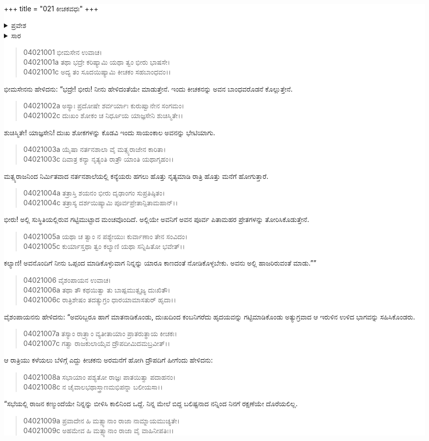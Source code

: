 +++
title = "021 ಕೀಚಕವಧಃ"
+++

<details><summary>ಪ್ರವೇಶ</summary></details>


<details><summary>ಸಾರ</summary></details>


> 04021001 ಭೀಮಸೇನ ಉವಾಚ।  
04021001a ತಥಾ ಭದ್ರೇ ಕರಿಷ್ಯಾಮಿ ಯಥಾ ತ್ವಂ ಭೀರು ಭಾಷಸೇ।  
04021001c ಅದ್ಯ ತಂ ಸೂದಯಿಷ್ಯಾಮಿ ಕೀಚಕಂ ಸಹಬಾಂಧವಂ।।

ಭೀಮಸೇನನು ಹೇಳಿದನು: “ಭದ್ರೇ! ಭೀರು! ನೀನು ಹೇಳಿದಂತೆಯೇ ಮಾಡುತ್ತೇನೆ. ಇಂದು ಕೀಚಕನನ್ನು ಅವನ ಬಾಂಧವರೊಡನೆ ಕೊಲ್ಲುತ್ತೇನೆ.

> 04021002a ಅಸ್ಯಾಃ ಪ್ರದೋಷೇ ಶರ್ವರ್ಯಾಃ ಕುರುಷ್ವಾನೇನ ಸಂಗಮಂ।  
04021002c ದುಃಖಂ ಶೋಕಂ ಚ ನಿರ್ಧೂಯ ಯಾಜ್ಞಸೇನಿ ಶುಚಿಸ್ಮಿತೇ।।

ಶುಚಿಸ್ಮಿತೇ! ಯಾಜ್ಞಸೇನಿ! ದುಃಖ ಶೋಕಗಳನ್ನು ಕೊಡವಿ ಇಂದು ಸಾಯಂಕಾಲ ಅವನನ್ನು ಭೇಟಿಯಾಗು.

> 04021003a ಯೈಷಾ ನರ್ತನಶಾಲಾ ವೈ ಮತ್ಸ್ಯರಾಜೇನ ಕಾರಿತಾ।  
04021003c ದಿವಾತ್ರ ಕನ್ಯಾ ನೃತ್ಯಂತಿ ರಾತ್ರೌ ಯಾಂತಿ ಯಥಾಗೃಹಂ।।

ಮತ್ಸ್ಯರಾಜನಿಂದ ನಿರ್ಮಿತವಾದ ನರ್ತನಶಾಲೆಯಲ್ಲಿ ಕನ್ಯೆಯರು ಹಗಲು ಹೊತ್ತು ನೃತ್ಯಮಾಡಿ ರಾತ್ರಿ ಹೊತ್ತು ಮನೆಗೆ ಹೋಗುತ್ತಾರೆ.

> 04021004a ತತ್ರಾಸ್ತಿ ಶಯನಂ ಭೀರು ದೃಢಾಂಗಂ ಸುಪ್ರತಿಷ್ಠಿತಂ।  
04021004c ತತ್ರಾಸ್ಯ ದರ್ಶಯಿಷ್ಯಾಮಿ ಪೂರ್ವಪ್ರೇತಾನ್ಪಿತಾಮಹಾನ್।।

ಭೀರು! ಅಲ್ಲಿ ಸುಸ್ಥಿತಿಯಲ್ಲಿರುವ ಗಟ್ಟಿಮುಟ್ಟಾದ ಮಂಚವೊಂದಿದೆ. ಅಲ್ಲಿಯೇ ಅವನಿಗೆ ಅವನ ಪೂರ್ವ ಪಿತಾಮಹರ ಪ್ರೇತಗಳನ್ನು ತೋರಿಸಿಕೊಡುತ್ತೇನೆ.

> 04021005a ಯಥಾ ಚ ತ್ವಾಂ ನ ಪಶ್ಯೇಯುಃ ಕುರ್ವಾಣಾಂ ತೇನ ಸಂವಿದಂ।  
04021005c ಕುರ್ಯಾಸ್ತಥಾ ತ್ವಂ ಕಲ್ಯಾಣಿ ಯಥಾ ಸನ್ನಿಹಿತೋ ಭವೇತ್।।

ಕಲ್ಯಾಣಿ! ಅವನೊಂದಿಗೆ ನೀನು ಒಪ್ಪಂದ ಮಾಡಿಕೊಳ್ಳುವಾಗ ನಿನ್ನನ್ನು ಯಾರೂ ಕಾಣದಂತೆ ನೋಡಿಕೊಳ್ಳಬೇಕು. ಅವನು ಅಲ್ಲಿ ಹಾಜರಿರುವಂತೆ ಮಾಡು.””

> 04021006 ವೈಶಂಪಾಯನ ಉವಾಚ।  
04021006a ತಥಾ ತೌ ಕಥಯಿತ್ವಾ ತು ಬಾಷ್ಪಮುತ್ಸೃಜ್ಯ ದುಃಖಿತೌ।   
04021006c ರಾತ್ರಿಶೇಷಂ ತದತ್ಯುಗ್ರಂ ಧಾರಯಾಮಾಸತುರ್ ಹೃದಾ।।

ವೈಶಂಪಾಯನನು ಹೇಳಿದನು: “ಅವರಿಬ್ಬರೂ ಹಾಗೆ ಮಾತನಾಡಿಕೊಂಡು, ದುಃಖದಿಂದ ಕಂಬನಿಗರೆದು ಹೃದಯವನ್ನು ಗಟ್ಟಿಮಾಡಿಕೊಂಡು ಅತ್ಯುಗ್ರವಾದ ಆ ಇರುಳಿನ ಉಳಿದ ಭಾಗವನ್ನು ಸಹಿಸಿಕೊಂಡರು.

> 04021007a ತಸ್ಯಾಂ ರಾತ್ರ್ಯಾಂ ವ್ಯತೀತಾಯಾಂ ಪ್ರಾತರುತ್ಥಾಯ ಕೀಚಕಃ।  
04021007c ಗತ್ವಾ ರಾಜಕುಲಾಯೈವ ದ್ರೌಪದೀಮಿದಮಬ್ರವೀತ್।।

ಆ ರಾತ್ರಿಯು ಕಳೆಯಲು ಬೆಳಿಗ್ಗೆ ಎದ್ದು ಕೀಚಕನು ಅರಮನೆಗೆ ಹೋಗಿ ದ್ರೌಪದಿಗೆ ಹೀಗೆಂದು ಹೇಳಿದನು:

> 04021008a ಸಭಾಯಾಂ ಪಶ್ಯತೋ ರಾಜ್ಞಃ ಪಾತಯಿತ್ವಾ ಪದಾಹನಂ।  
04021008c ನ ಚೈವಾಲಭಥಾಸ್ತ್ರಾಣಮಭಿಪನ್ನಾ ಬಲೀಯಸಾ।।

“ಸಭೆಯಲ್ಲಿ ರಾಜನ ಕಣ್ಮುಂದೆಯೇ ನಿನ್ನನ್ನು ಬೀಳಿಸಿ ಕಾಲಿನಿಂದ ಒದ್ದೆ. ನಿನ್ನ ಮೇಲೆ ಬಿದ್ದ ಬಲಿಷ್ಟನಾದ ನನ್ನಿಂದ ನಿನಗೆ ರಕ್ಷಣೆಯೇ ದೊರೆಯಲಿಲ್ಲ.

> 04021009a ಪ್ರವಾದೇನ ಹಿ ಮತ್ಸ್ಯಾನಾಂ ರಾಜಾ ನಾಮ್ನಾಯಮುಚ್ಯತೇ।  
04021009c ಅಹಮೇವ ಹಿ ಮತ್ಸ್ಯಾನಾಂ ರಾಜಾ ವೈ ವಾಹಿನೀಪತಿಃ।।
